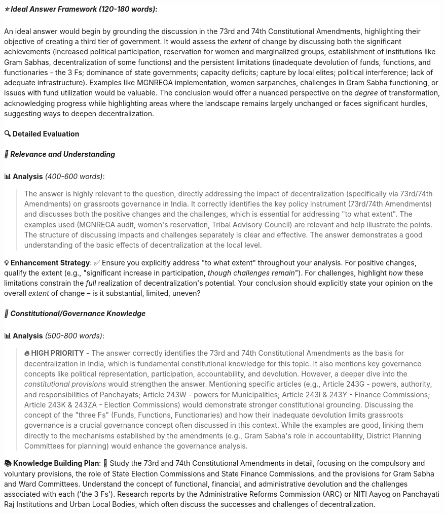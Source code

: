 ##### ⭐ Ideal Answer Framework *(120-180 words)*:
An ideal answer would begin by grounding the discussion in the 73rd and 74th Constitutional Amendments, highlighting their objective of creating a third tier of government. It would assess the *extent* of change by discussing both the significant achievements (increased political participation, reservation for women and marginalized groups, establishment of institutions like Gram Sabhas, decentralization of some functions) and the persistent limitations (inadequate devolution of funds, functions, and functionaries - the 3 Fs; dominance of state governments; capacity deficits; capture by local elites; political interference; lack of adequate infrastructure). Examples like MGNREGA implementation, women sarpanches, challenges in Gram Sabha functioning, or issues with fund utilization would be valuable. The conclusion would offer a nuanced perspective on the *degree* of transformation, acknowledging progress while highlighting areas where the landscape remains largely unchanged or faces significant hurdles, suggesting ways to deepen decentralization.

#### 🔍 Detailed Evaluation

##### 🎯 Relevance and Understanding
**📊 Analysis** *(400-600 words)*:
> The answer is highly relevant to the question, directly addressing the impact of decentralization (specifically via 73rd/74th Amendments) on grassroots governance in India. It correctly identifies the key policy instrument (73rd/74th Amendments) and discusses both the positive changes and the challenges, which is essential for addressing "to what extent". The examples used (MGNREGA audit, women's reservation, Tribal Advisory Council) are relevant and help illustrate the points. The structure of discussing impacts and challenges separately is clear and effective. The answer demonstrates a good understanding of the basic effects of decentralization at the local level.

**💡 Enhancement Strategy**:
✅ Ensure you explicitly address "to what extent" throughout your analysis. For positive changes, qualify the extent (e.g., "significant increase in participation, *though challenges remain*"). For challenges, highlight *how* these limitations constrain the *full* realization of decentralization's potential. Your conclusion should explicitly state your opinion on the overall *extent* of change – is it substantial, limited, uneven?

##### 📜 Constitutional/Governance Knowledge
**📊 Analysis** *(500-800 words)*:
> **🔥 HIGH PRIORITY** - The answer correctly identifies the 73rd and 74th Constitutional Amendments as the basis for decentralization in India, which is fundamental constitutional knowledge for this topic. It also mentions key governance concepts like political representation, participation, accountability, and devolution. However, a deeper dive into the *constitutional provisions* would strengthen the answer. Mentioning specific articles (e.g., Article 243G - powers, authority, and responsibilities of Panchayats; Article 243W - powers for Municipalities; Article 243I & 243Y - Finance Commissions; Article 243K & 243ZA - Election Commissions) would demonstrate stronger constitutional grounding. Discussing the concept of the "three Fs" (Funds, Functions, Functionaries) and how their inadequate devolution limits grassroots governance is a crucial governance concept often discussed in this context. While the examples are good, linking them directly to the mechanisms established by the amendments (e.g., Gram Sabha's role in accountability, District Planning Committees for planning) would enhance the governance analysis.

**📚 Knowledge Building Plan**:
📖 Study the 73rd and 74th Constitutional Amendments in detail, focusing on the compulsory and voluntary provisions, the role of State Election Commissions and State Finance Commissions, and the provisions for Gram Sabha and Ward Committees. Understand the concept of functional, financial, and administrative devolution and the challenges associated with each ('the 3 Fs'). Research reports by the Administrative Reforms Commission (ARC) or NITI Aayog on Panchayati Raj Institutions and Urban Local Bodies, which often discuss the successes and challenges of decentralization.
